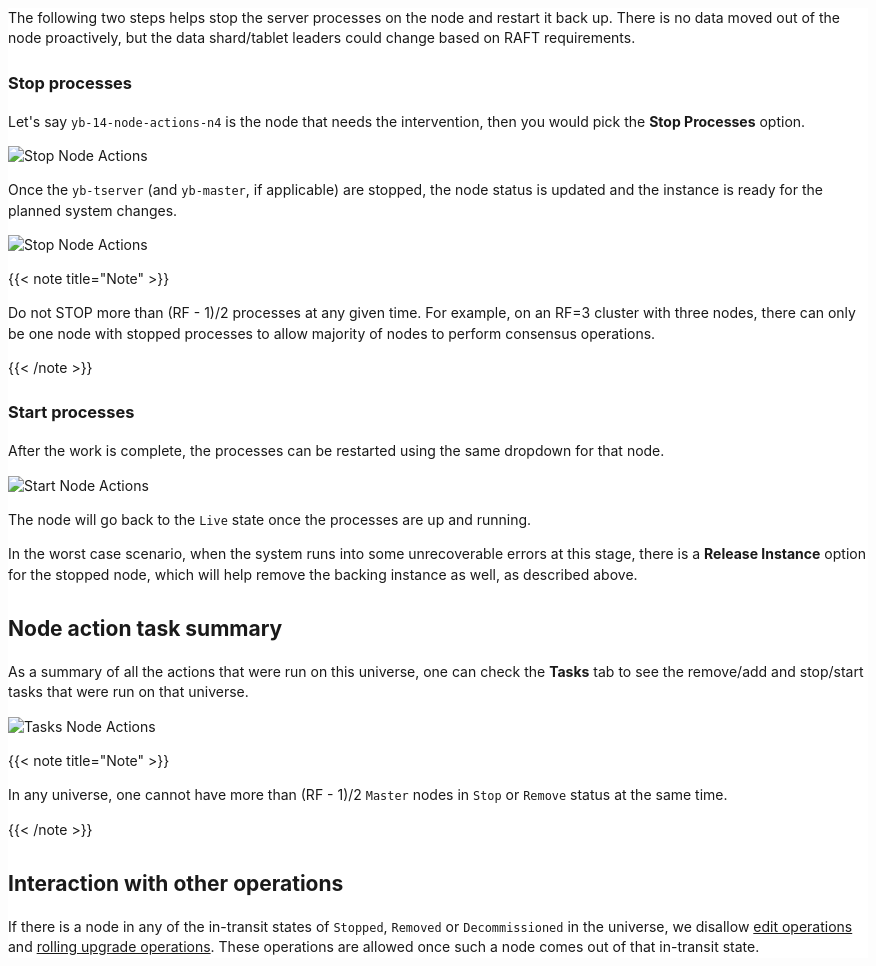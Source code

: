 The following two steps helps stop the server processes on the node and restart it back up. There is no data moved out of the node proactively, but the data shard/tablet leaders could change based on RAFT requirements.

### Stop processes

Let's say `yb-14-node-actions-n4` is the node that needs the intervention, then you would pick the **Stop Processes** option.

![Stop Node Actions](/images/ee/node-actions-stop.png)

Once the `yb-tserver` (and `yb-master`, if applicable) are stopped, the node status is updated and the instance is ready for the planned system changes.

![Stop Node Actions](/images/ee/node-actions-stopped.png)

{{< note title="Note" >}}

Do not STOP more than (RF - 1)/2 processes at any given time. For example, on an RF=3 cluster with three nodes, there can only be one node with stopped processes to allow majority of nodes to perform consensus operations.

{{< /note >}}

### Start processes

After the work is complete, the processes can be restarted using the same dropdown for that node.

![Start Node Actions](/images/ee/node-actions-start.png)

The node will go back to the `Live` state once the processes are up and running.

In the worst case scenario, when the system runs into some unrecoverable errors at this stage, there is a **Release Instance** option for the stopped node, which will help remove the backing instance as well, as described above.

## Node action task summary

As a summary of all the actions that were run on this universe, one can check the **Tasks** tab to see the remove/add and stop/start tasks that were run on that universe.

![Tasks Node Actions](/images/ee/node-actions-tasks.png)

{{< note title="Note" >}}

In any universe, one cannot have more than (RF - 1)/2 `Master` nodes in `Stop` or `Remove` status at the same time.

{{< /note >}}

## Interaction with other operations

If there is a node in any of the in-transit states of `Stopped`, `Removed` or `Decommissioned` in the universe, we disallow [edit operations](../edit-universe/) and [rolling upgrade operations](../upgrade-universe/). These operations are allowed once such a node comes out of that in-transit state.
